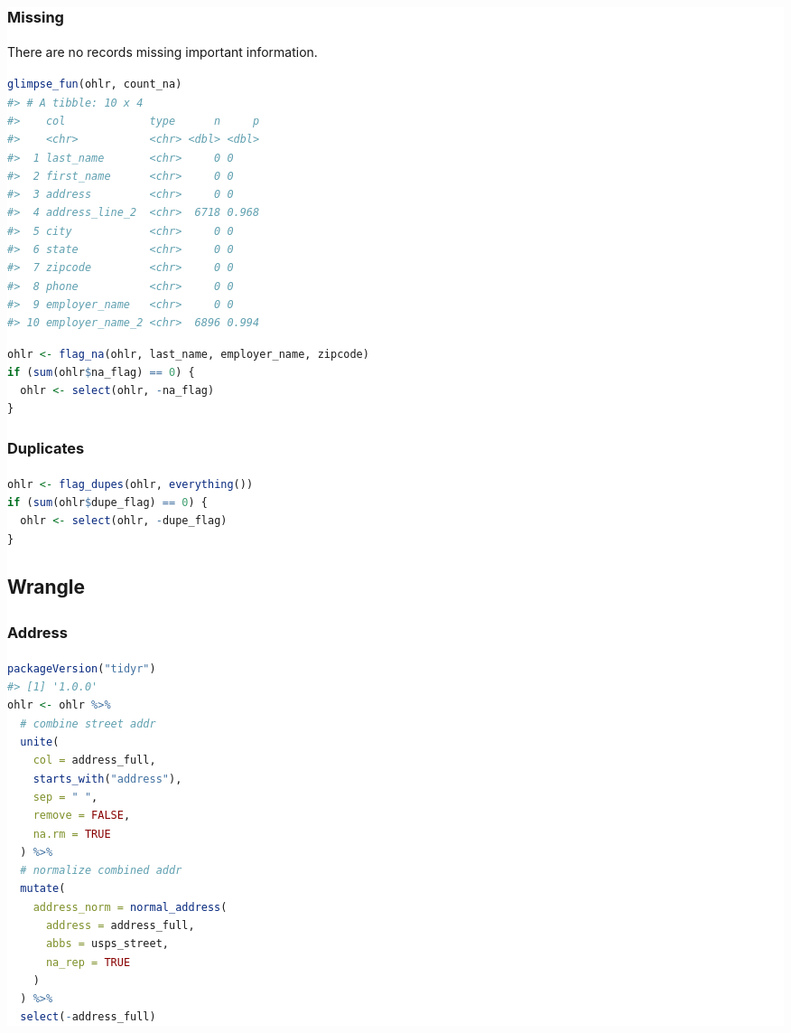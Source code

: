 ### Missing

There are no records missing important information.

``` r
glimpse_fun(ohlr, count_na)
#> # A tibble: 10 x 4
#>    col             type      n     p
#>    <chr>           <chr> <dbl> <dbl>
#>  1 last_name       <chr>     0 0    
#>  2 first_name      <chr>     0 0    
#>  3 address         <chr>     0 0    
#>  4 address_line_2  <chr>  6718 0.968
#>  5 city            <chr>     0 0    
#>  6 state           <chr>     0 0    
#>  7 zipcode         <chr>     0 0    
#>  8 phone           <chr>     0 0    
#>  9 employer_name   <chr>     0 0    
#> 10 employer_name_2 <chr>  6896 0.994
```

``` r
ohlr <- flag_na(ohlr, last_name, employer_name, zipcode)
if (sum(ohlr$na_flag) == 0) {
  ohlr <- select(ohlr, -na_flag)
}
```

### Duplicates

``` r
ohlr <- flag_dupes(ohlr, everything())
if (sum(ohlr$dupe_flag) == 0) {
  ohlr <- select(ohlr, -dupe_flag)
}
```

## Wrangle

### Address

``` r
packageVersion("tidyr")
#> [1] '1.0.0'
ohlr <- ohlr %>% 
  # combine street addr
  unite(
    col = address_full,
    starts_with("address"),
    sep = " ",
    remove = FALSE,
    na.rm = TRUE
  ) %>% 
  # normalize combined addr
  mutate(
    address_norm = normal_address(
      address = address_full,
      abbs = usps_street,
      na_rep = TRUE
    )
  ) %>% 
  select(-address_full)
```
